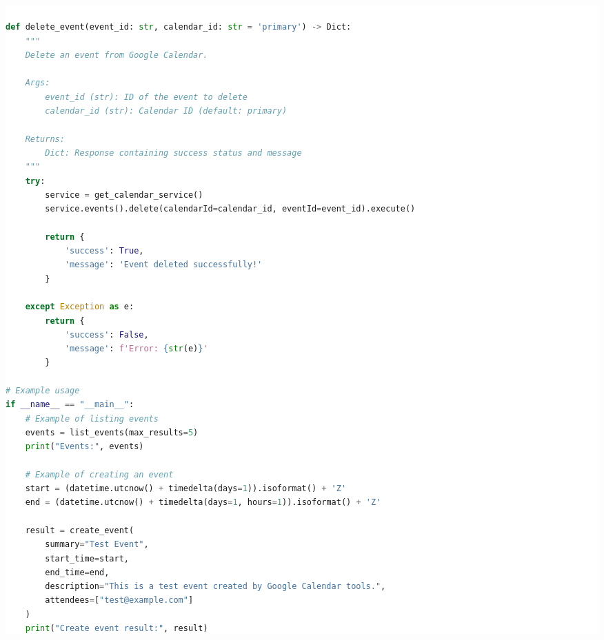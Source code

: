 ```python

def delete_event(event_id: str, calendar_id: str = 'primary') -> Dict:
    """
    Delete an event from Google Calendar.
    
    Args:
        event_id (str): ID of the event to delete
        calendar_id (str): Calendar ID (default: primary)
        
    Returns:
        Dict: Response containing success status and message
    """
    try:
        service = get_calendar_service()
        service.events().delete(calendarId=calendar_id, eventId=event_id).execute()
        
        return {
            'success': True,
            'message': 'Event deleted successfully!'
        }
        
    except Exception as e:
        return {
            'success': False,
            'message': f'Error: {str(e)}'
        }

# Example usage
if __name__ == "__main__":
    # Example of listing events
    events = list_events(max_results=5)
    print("Events:", events)
    
    # Example of creating an event
    start = (datetime.utcnow() + timedelta(days=1)).isoformat() + 'Z'
    end = (datetime.utcnow() + timedelta(days=1, hours=1)).isoformat() + 'Z'
    
    result = create_event(
        summary="Test Event",
        start_time=start,
        end_time=end,
        description="This is a test event created by Google Calendar tools.",
        attendees=["test@example.com"]
    )
    print("Create event result:", result)
```